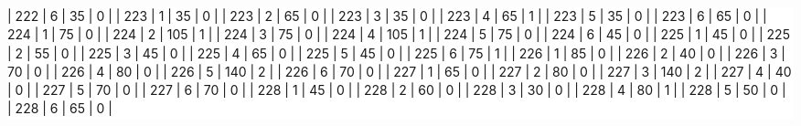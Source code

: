| 222        | 6       | 35        | 0      |
| 223        | 1       | 35        | 0      |
| 223        | 2       | 65        | 0      |
| 223        | 3       | 35        | 0      |
| 223        | 4       | 65        | 1      |
| 223        | 5       | 35        | 0      |
| 223        | 6       | 65        | 0      |
| 224        | 1       | 75        | 0      |
| 224        | 2       | 105       | 1      |
| 224        | 3       | 75        | 0      |
| 224        | 4       | 105       | 1      |
| 224        | 5       | 75        | 0      |
| 224        | 6       | 45        | 0      |
| 225        | 1       | 45        | 0      |
| 225        | 2       | 55        | 0      |
| 225        | 3       | 45        | 0      |
| 225        | 4       | 65        | 0      |
| 225        | 5       | 45        | 0      |
| 225        | 6       | 75        | 1      |
| 226        | 1       | 85        | 0      |
| 226        | 2       | 40        | 0      |
| 226        | 3       | 70        | 0      |
| 226        | 4       | 80        | 0      |
| 226        | 5       | 140       | 2      |
| 226        | 6       | 70        | 0      |
| 227        | 1       | 65        | 0      |
| 227        | 2       | 80        | 0      |
| 227        | 3       | 140       | 2      |
| 227        | 4       | 40        | 0      |
| 227        | 5       | 70        | 0      |
| 227        | 6       | 70        | 0      |
| 228        | 1       | 45        | 0      |
| 228        | 2       | 60        | 0      |
| 228        | 3       | 30        | 0      |
| 228        | 4       | 80        | 1      |
| 228        | 5       | 50        | 0      |
| 228        | 6       | 65        | 0      |